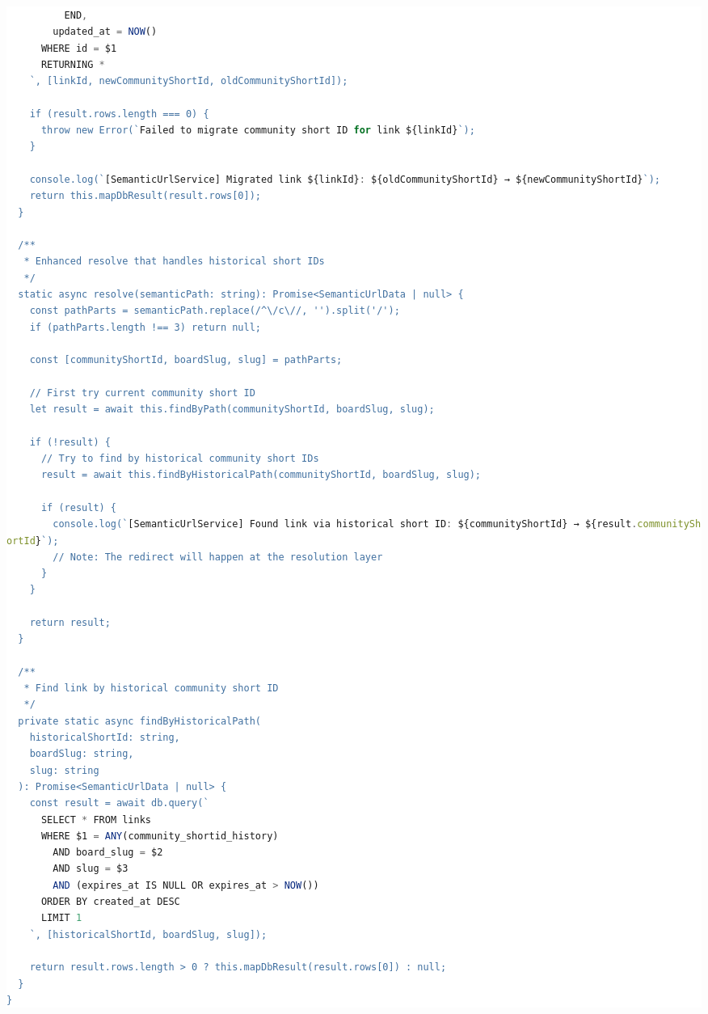 ```typescript
          END,
        updated_at = NOW()
      WHERE id = $1
      RETURNING *
    `, [linkId, newCommunityShortId, oldCommunityShortId]);
    
    if (result.rows.length === 0) {
      throw new Error(`Failed to migrate community short ID for link ${linkId}`);
    }
    
    console.log(`[SemanticUrlService] Migrated link ${linkId}: ${oldCommunityShortId} → ${newCommunityShortId}`);
    return this.mapDbResult(result.rows[0]);
  }
  
  /**
   * Enhanced resolve that handles historical short IDs
   */
  static async resolve(semanticPath: string): Promise<SemanticUrlData | null> {
    const pathParts = semanticPath.replace(/^\/c\//, '').split('/');
    if (pathParts.length !== 3) return null;
    
    const [communityShortId, boardSlug, slug] = pathParts;
    
    // First try current community short ID
    let result = await this.findByPath(communityShortId, boardSlug, slug);
    
    if (!result) {
      // Try to find by historical community short IDs
      result = await this.findByHistoricalPath(communityShortId, boardSlug, slug);
      
      if (result) {
        console.log(`[SemanticUrlService] Found link via historical short ID: ${communityShortId} → ${result.communityShortId}`);
        // Note: The redirect will happen at the resolution layer
      }
    }
    
    return result;
  }
  
  /**
   * Find link by historical community short ID
   */
  private static async findByHistoricalPath(
    historicalShortId: string,
    boardSlug: string,
    slug: string
  ): Promise<SemanticUrlData | null> {
    const result = await db.query(`
      SELECT * FROM links
      WHERE $1 = ANY(community_shortid_history)
        AND board_slug = $2
        AND slug = $3
        AND (expires_at IS NULL OR expires_at > NOW())
      ORDER BY created_at DESC
      LIMIT 1
    `, [historicalShortId, boardSlug, slug]);
    
    return result.rows.length > 0 ? this.mapDbResult(result.rows[0]) : null;
  }
}
```